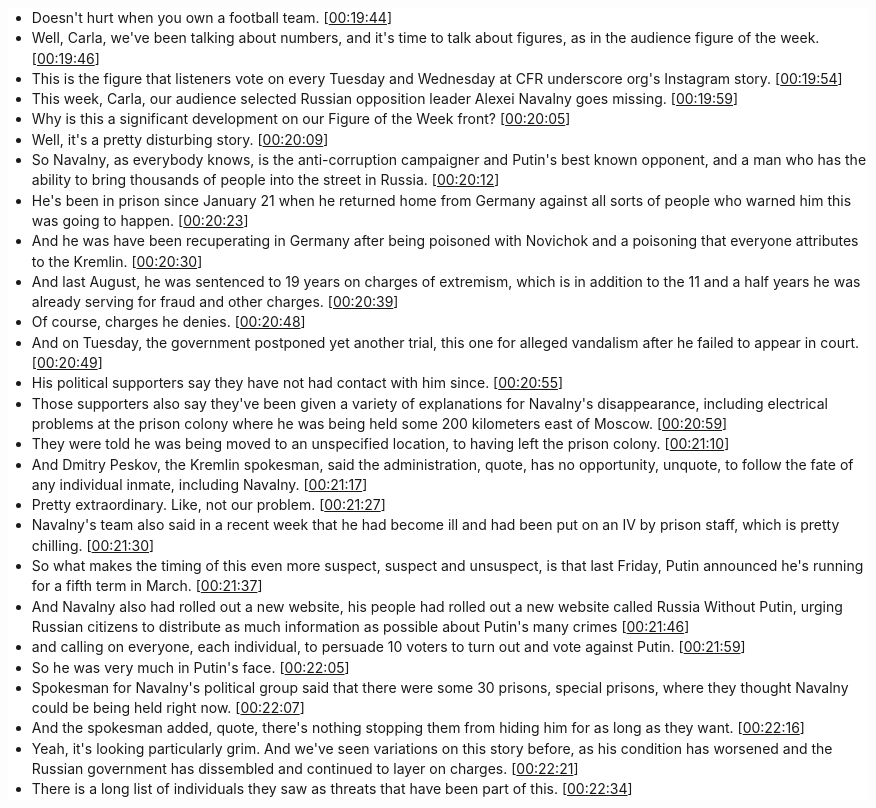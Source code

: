 *  Doesn't hurt when you own a football team. [[00:19:44](https://www.youtube.com/watch?v=u0Vsd6pnv8Q&t=1184.0s)]
*  Well, Carla, we've been talking about numbers, and it's time to talk about figures, as in the audience figure of the week. [[00:19:46](https://www.youtube.com/watch?v=u0Vsd6pnv8Q&t=1186.0s)]
*  This is the figure that listeners vote on every Tuesday and Wednesday at CFR underscore org's Instagram story. [[00:19:54](https://www.youtube.com/watch?v=u0Vsd6pnv8Q&t=1194.0s)]
*  This week, Carla, our audience selected Russian opposition leader Alexei Navalny goes missing. [[00:19:59](https://www.youtube.com/watch?v=u0Vsd6pnv8Q&t=1199.0s)]
*  Why is this a significant development on our Figure of the Week front? [[00:20:05](https://www.youtube.com/watch?v=u0Vsd6pnv8Q&t=1205.0s)]
*  Well, it's a pretty disturbing story. [[00:20:09](https://www.youtube.com/watch?v=u0Vsd6pnv8Q&t=1209.0s)]
*  So Navalny, as everybody knows, is the anti-corruption campaigner and Putin's best known opponent, and a man who has the ability to bring thousands of people into the street in Russia. [[00:20:12](https://www.youtube.com/watch?v=u0Vsd6pnv8Q&t=1212.0s)]
*  He's been in prison since January 21 when he returned home from Germany against all sorts of people who warned him this was going to happen. [[00:20:23](https://www.youtube.com/watch?v=u0Vsd6pnv8Q&t=1223.0s)]
*  And he was have been recuperating in Germany after being poisoned with Novichok and a poisoning that everyone attributes to the Kremlin. [[00:20:30](https://www.youtube.com/watch?v=u0Vsd6pnv8Q&t=1230.0s)]
*  And last August, he was sentenced to 19 years on charges of extremism, which is in addition to the 11 and a half years he was already serving for fraud and other charges. [[00:20:39](https://www.youtube.com/watch?v=u0Vsd6pnv8Q&t=1239.0s)]
*  Of course, charges he denies. [[00:20:48](https://www.youtube.com/watch?v=u0Vsd6pnv8Q&t=1248.0s)]
*  And on Tuesday, the government postponed yet another trial, this one for alleged vandalism after he failed to appear in court. [[00:20:49](https://www.youtube.com/watch?v=u0Vsd6pnv8Q&t=1249.0s)]
*  His political supporters say they have not had contact with him since. [[00:20:55](https://www.youtube.com/watch?v=u0Vsd6pnv8Q&t=1255.0s)]
*  Those supporters also say they've been given a variety of explanations for Navalny's disappearance, including electrical problems at the prison colony where he was being held some 200 kilometers east of Moscow. [[00:20:59](https://www.youtube.com/watch?v=u0Vsd6pnv8Q&t=1259.0s)]
*  They were told he was being moved to an unspecified location, to having left the prison colony. [[00:21:10](https://www.youtube.com/watch?v=u0Vsd6pnv8Q&t=1270.0s)]
*  And Dmitry Peskov, the Kremlin spokesman, said the administration, quote, has no opportunity, unquote, to follow the fate of any individual inmate, including Navalny. [[00:21:17](https://www.youtube.com/watch?v=u0Vsd6pnv8Q&t=1277.0s)]
*  Pretty extraordinary. Like, not our problem. [[00:21:27](https://www.youtube.com/watch?v=u0Vsd6pnv8Q&t=1287.0s)]
*  Navalny's team also said in a recent week that he had become ill and had been put on an IV by prison staff, which is pretty chilling. [[00:21:30](https://www.youtube.com/watch?v=u0Vsd6pnv8Q&t=1290.0s)]
*  So what makes the timing of this even more suspect, suspect and unsuspect, is that last Friday, Putin announced he's running for a fifth term in March. [[00:21:37](https://www.youtube.com/watch?v=u0Vsd6pnv8Q&t=1297.0s)]
*  And Navalny also had rolled out a new website, his people had rolled out a new website called Russia Without Putin, urging Russian citizens to distribute as much information as possible about Putin's many crimes [[00:21:46](https://www.youtube.com/watch?v=u0Vsd6pnv8Q&t=1306.0s)]
*  and calling on everyone, each individual, to persuade 10 voters to turn out and vote against Putin. [[00:21:59](https://www.youtube.com/watch?v=u0Vsd6pnv8Q&t=1319.0s)]
*  So he was very much in Putin's face. [[00:22:05](https://www.youtube.com/watch?v=u0Vsd6pnv8Q&t=1325.0s)]
*  Spokesman for Navalny's political group said that there were some 30 prisons, special prisons, where they thought Navalny could be being held right now. [[00:22:07](https://www.youtube.com/watch?v=u0Vsd6pnv8Q&t=1327.0s)]
*  And the spokesman added, quote, there's nothing stopping them from hiding him for as long as they want. [[00:22:16](https://www.youtube.com/watch?v=u0Vsd6pnv8Q&t=1336.0s)]
*  Yeah, it's looking particularly grim. And we've seen variations on this story before, as his condition has worsened and the Russian government has dissembled and continued to layer on charges. [[00:22:21](https://www.youtube.com/watch?v=u0Vsd6pnv8Q&t=1341.0s)]
*  There is a long list of individuals they saw as threats that have been part of this. [[00:22:34](https://www.youtube.com/watch?v=u0Vsd6pnv8Q&t=1354.0s)]